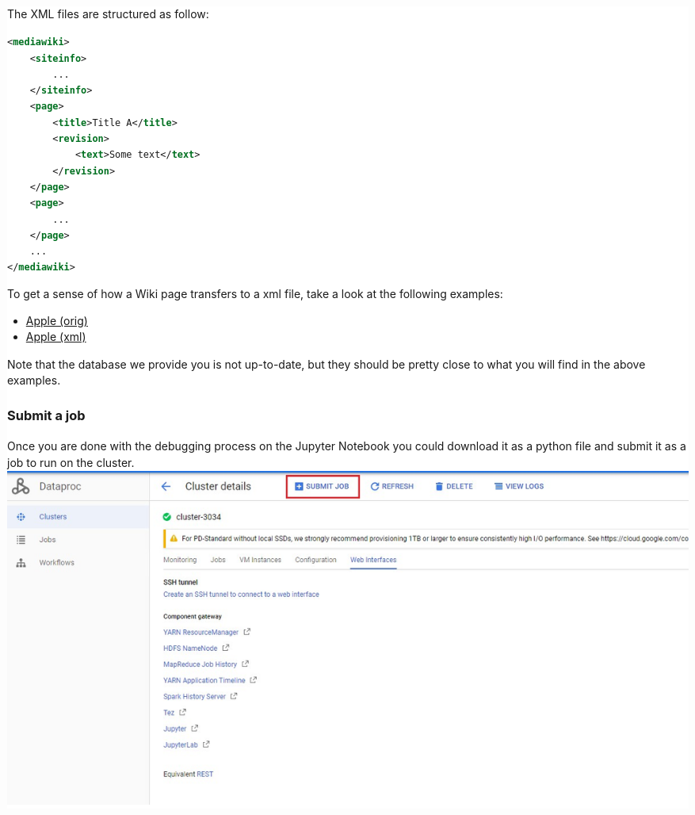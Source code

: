 The XML files are structured as follow:

```xml
<mediawiki>
    <siteinfo>
        ...
    </siteinfo>
    <page>
        <title>Title A</title>
        <revision>
            <text>Some text</text>
        </revision>
    </page>
    <page>
        ...
    </page>
    ...
</mediawiki>
```

To get a sense of how a Wiki page transfers to a xml file, take a look at the following examples:

* [Apple (orig)](https://en.wikipedia.org/wiki/Apple)
* [Apple (xml)](https://en.wikipedia.org/wiki/Special:Export/Apple)

Note that the database we provide you is not up-to-date, but they should be pretty close to what you will find in the above examples.

### Submit a job
Once you are done with the debugging process on the Jupyter Notebook you could download it as a python file and submit it as a job to run on the cluster. 
![Submit Job](./pics/SubmitJob.JPG)
